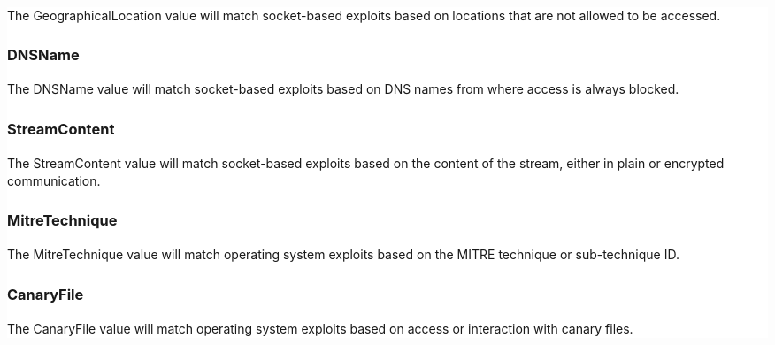 The GeographicalLocation value will match socket-based exploits based on locations that are not allowed to be accessed.

### DNSName

The DNSName value will match socket-based exploits based on DNS names from where access is always blocked.

### StreamContent

The StreamContent value will match socket-based exploits based on the content of the stream, either in plain or encrypted communication.

### MitreTechnique

The MitreTechnique value will match operating system exploits based on the MITRE technique or sub-technique ID.

### CanaryFile

The CanaryFile value will match operating system exploits based on access or interaction with canary files.

